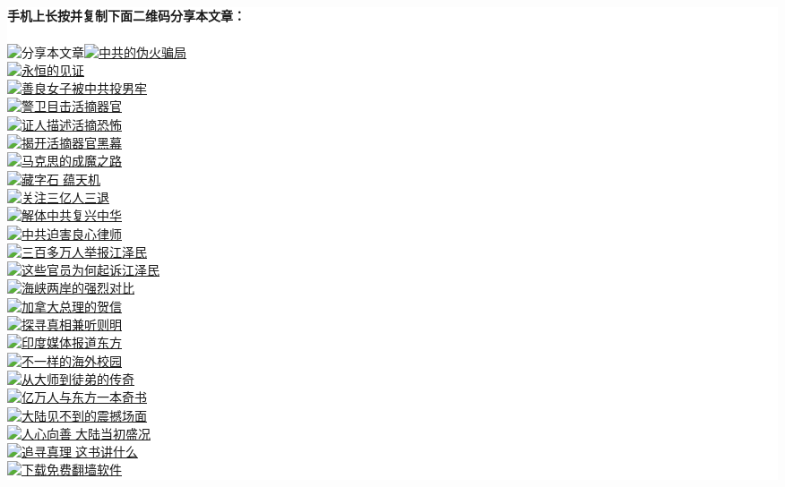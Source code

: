 <strong>手机上长按并复制下面二维码分享本文章：</strong><br><br><img src="https://quickchart.io/qr?size=256&text=https://github.com/1992513/djy/blob/master/gb/24/1/8/n14153957.md%231" title="分享本文章"></td><td VALIGN=TOP><a href="https://github.com/1992513/djy/blob/master/gb/16/1/21/n4622075.md?dfh#1" target="_blank"><img src="https://raw.githubusercontent.com/1992513/djy/master/gb/300/wei-f1.jpg" title="中共的伪火骗局"  alt="中共的伪火骗局"></a><br><a href="https://github.com/1992513/www/blob/master/README.md?dfh#9" target="_blank"><img src="https://raw.githubusercontent.com/1992513/djy/master/gb/300/yong-h.jpg" title="永恒的见证"  alt="永恒的见证"></a><br><a href="https://github.com/1992513/djy/blob/master/gb/13/9/29/n3974789.md?dfh#1" target="_blank"><img src="https://raw.githubusercontent.com/1992513/djy/master/gb/300/shang-lnz.jpg" title="善良女子被中共投男牢"  alt="善良女子被中共投男牢"></a><br><a href="https://github.com/1992513/djy/blob/master/gb/16/3/16/n4663449.md?dfh#1" target="_blank"><img src="https://raw.githubusercontent.com/1992513/djy/master/gb/300/huo-z3.jpg" title="警卫目击活摘器官"  alt="警卫目击活摘器官"></a><br><a href="https://github.com/1992513/djy/blob/master/gb/16/8/7/n8177641.md?dfh#1" target="_blank"><img src="https://raw.githubusercontent.com/1992513/djy/master/gb/300/huo-z4.jpg" title="证人描述活摘恐怖"  alt="证人描述活摘恐怖"></a><br><a href="https://github.com/1992513/djy/blob/master/gb/10/4/19/n2881569.md?dfh#1" target="_blank"><img src="https://raw.githubusercontent.com/1992513/djy/master/gb/300/huo-z1.jpg" title="揭开活摘器官黑幕"  alt="揭开活摘器官黑幕"></a><br><a href="https://github.com/1992513/djy/blob/master/gb/10/11/7/n3077476.md?dfh#1" target="_blank"><img src="https://raw.githubusercontent.com/1992513/djy/master/gb/300/ma-ks.jpg" title="马克思的成魔之路"  alt="马克思的成魔之路"></a><br><a href="https://github.com/1992513/djy/blob/master/gb/14/6/9/n4173977.md?dfh#1" target="_blank"><img src="https://raw.githubusercontent.com/1992513/djy/master/gb/300/chang-zs.jpg" title="藏字石 蕴天机"  alt="藏字石 蕴天机"></a><br><a href="https://github.com/1992513/djy/blob/master/gb/18/5/10/n10381511.md?dfh#1" target="_blank"><img src="https://raw.githubusercontent.com/1992513/djy/master/gb/300/st1.jpg" title="关注三亿人三退"  alt="关注三亿人三退"></a><br><a href="https://github.com/1992513/djy/blob/master/gb/18/3/21/n10237682.md?dfh#1" target="_blank"><img src="https://raw.githubusercontent.com/1992513/djy/master/gb/300/jie-t.jpg" title="解体中共复兴中华"  alt="解体中共复兴中华"></a><br><a href="https://github.com/1992513/djy/blob/master/gb/9/2/9/n2422991.md?dfh#1" target="_blank"><img src="https://raw.githubusercontent.com/1992513/djy/master/gb/300/gao-zs.jpg" title="中共迫害良心律师"  alt="中共迫害良心律师"></a><br><a href="https://github.com/1992513/djy/blob/master/gb/18/12/9/n10900044.md?dfh#1" target="_blank"><img src="https://raw.githubusercontent.com/1992513/djy/master/gb/300/sj1.jpg" title="三百多万人举报江泽民"  alt="三百多万人举报江泽民"></a><br><a href="https://github.com/1992513/djy/blob/master/gb/18/8/28/n10672014.md?dfh#1" target="_blank"><img src="https://raw.githubusercontent.com/1992513/djy/master/gb/300/sj2.jpg" title="这些官员为何起诉江泽民"  alt="这些官员为何起诉江泽民"></a><br><a href="https://github.com/1992513/djy/blob/master/gb/8/12/18/n2367165.md?dfh#1" target="_blank"><img src="https://raw.githubusercontent.com/1992513/djy/master/gb/300/liangan.jpg" title="海峡两岸的强烈对比"  alt="海峡两岸的强烈对比"></a><br><a href="https://github.com/1992513/djy/blob/master/gb/15/12/10/n4593139.md?dfh#1" target="_blank"><img src="https://raw.githubusercontent.com/1992513/djy/master/gb/300/jia-ndzl.jpg" title="加拿大总理的贺信"  alt="加拿大总理的贺信"></a><br><a href="https://github.com/1992513/djy/blob/master/gb/11/6/17/n3289382.md?dfh#1" target="_blank"><img src="https://raw.githubusercontent.com/1992513/djy/master/gb/300/xiao-wd.jpg" title="探寻真相兼听则明"  alt="探寻真相兼听则明"></a><br><a href="https://github.com/1992513/djy/blob/master/gb/18/10/27/n10812623.md?dfh#1" target="_blank"><img src="https://raw.githubusercontent.com/1992513/djy/master/gb/300/yindu.jpg" title="印度媒体报道东方"  alt="印度媒体报道东方"></a><br><a href="https://github.com/1992513/djy/blob/master/gb/18/6/9/n10469652.md?dfh#1" target="_blank"><img src="https://raw.githubusercontent.com/1992513/djy/master/gb/300/xie-j.jpg" title="不一样的海外校园"  alt="不一样的海外校园"></a><br><a href="https://github.com/1992513/djy/blob/master/gb/7/4/5/n1669415.md?dfh#1" target="_blank"><img src="https://raw.githubusercontent.com/1992513/djy/master/gb/300/li-up.jpg" title="从大师到徒弟的传奇"  alt="从大师到徒弟的传奇"></a><br><a href="https://github.com/1992513/djy/blob/master/gb/17/5/26/n9191512.md?dfh#1" target="_blank"><img src="https://raw.githubusercontent.com/1992513/djy/master/gb/300/zfl2.jpg" title="亿万人与东方一本奇书"  alt="亿万人与东方一本奇书"></a><br><a href="https://github.com/1992513/djy/blob/master/gb/13/11/27/n4020290.md?dfh#1" target="_blank"><img src="https://raw.githubusercontent.com/1992513/djy/master/gb/300/zhen-h.jpg" title="大陆见不到的震撼场面"  alt="大陆见不到的震撼场面"></a><br><a href="https://github.com/1992513/djy/blob/master/gb/15/7/17/n4482910.md?dfh#1" target="_blank"><img src="https://raw.githubusercontent.com/1992513/djy/master/gb/300/dalu-sk.jpg" title="人心向善 大陆当初盛况"  alt="人心向善 大陆当初盛况"></a><br><a href="https://github.com/1992513/djy/blob/master/gb/19/1/5/n10955468.md?dfh#1" target="_blank"><img src="https://raw.githubusercontent.com/1992513/djy/master/gb/300/zfl1.jpg" title="追寻真理 这书讲什么"  alt="追寻真理 这书讲什么"></a><br><a href="https://github.com/1992513/www/blob/master/README.md?dfh#1" target="_blank"><img src="https://raw.githubusercontent.com/1992513/djy/master/gb/300/fq1.jpg" title="下载免费翻墙软件"  alt="下载免费翻墙软件"></a><br></td></tr></table>
